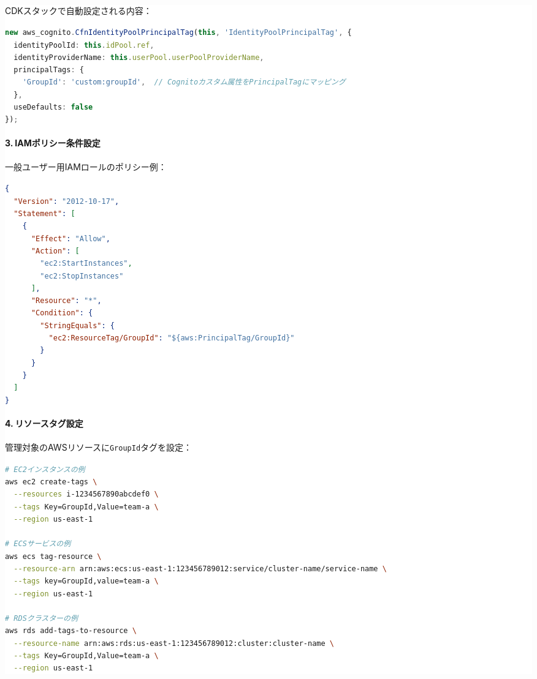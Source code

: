 CDKスタックで自動設定される内容：

```typescript
new aws_cognito.CfnIdentityPoolPrincipalTag(this, 'IdentityPoolPrincipalTag', {
  identityPoolId: this.idPool.ref,
  identityProviderName: this.userPool.userPoolProviderName,
  principalTags: {
    'GroupId': 'custom:groupId',  // Cognitoカスタム属性をPrincipalTagにマッピング
  },
  useDefaults: false
});
```

#### 3. IAMポリシー条件設定

一般ユーザー用IAMロールのポリシー例：

```json
{
  "Version": "2012-10-17",
  "Statement": [
    {
      "Effect": "Allow",
      "Action": [
        "ec2:StartInstances",
        "ec2:StopInstances"
      ],
      "Resource": "*",
      "Condition": {
        "StringEquals": {
          "ec2:ResourceTag/GroupId": "${aws:PrincipalTag/GroupId}"
        }
      }
    }
  ]
}
```

#### 4. リソースタグ設定

管理対象のAWSリソースに`GroupId`タグを設定：

```bash
# EC2インスタンスの例
aws ec2 create-tags \
  --resources i-1234567890abcdef0 \
  --tags Key=GroupId,Value=team-a \
  --region us-east-1

# ECSサービスの例
aws ecs tag-resource \
  --resource-arn arn:aws:ecs:us-east-1:123456789012:service/cluster-name/service-name \
  --tags key=GroupId,value=team-a \
  --region us-east-1

# RDSクラスターの例
aws rds add-tags-to-resource \
  --resource-name arn:aws:rds:us-east-1:123456789012:cluster:cluster-name \
  --tags Key=GroupId,Value=team-a \
  --region us-east-1
```

